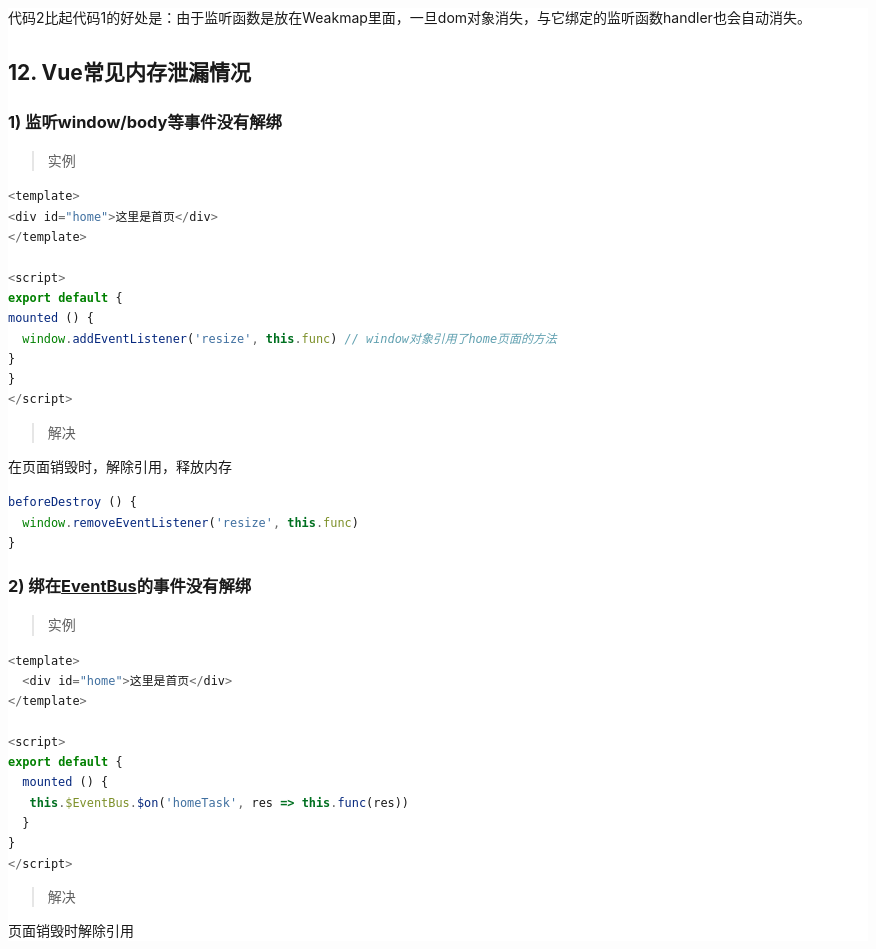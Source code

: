 代码2比起代码1的好处是：由于监听函数是放在Weakmap里面，一旦dom对象消失，与它绑定的监听函数handler也会自动消失。



## 12. Vue常见内存泄漏情况

### 1) 监听window/body等事件没有解绑

>  实例

```js
<template>
<div id="home">这里是首页</div>
</template>

<script>
export default {
mounted () {
  window.addEventListener('resize', this.func) // window对象引用了home页面的方法
}
}
</script>
```

>  解决

在页面销毁时，解除引用，释放内存

```js
beforeDestroy () {
  window.removeEventListener('resize', this.func)
}
```

### 2) 绑在[EventBus](https://juejin.cn/post/6844903895798382599)的事件没有解绑

>  实例

```js
<template>
  <div id="home">这里是首页</div>
</template>

<script>
export default {
  mounted () {
   this.$EventBus.$on('homeTask', res => this.func(res))
  }
}
</script>
```

>  解决

页面销毁时解除引用
